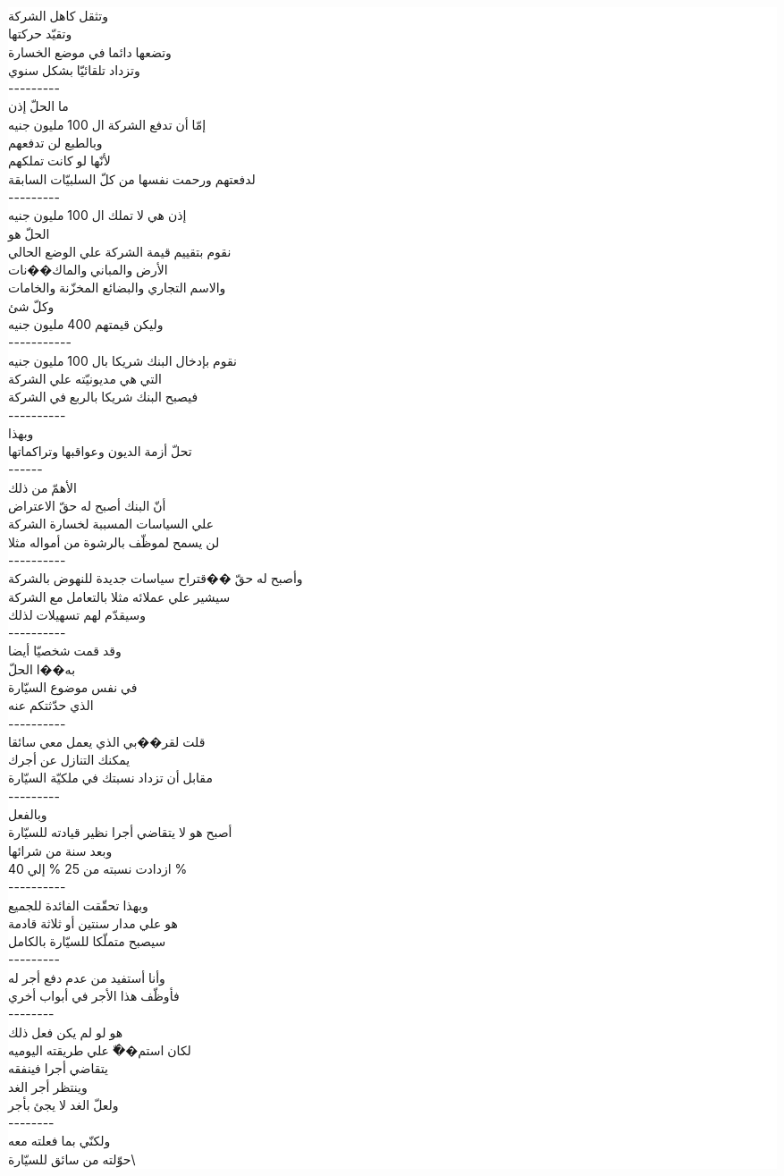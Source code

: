 وتثقل كاهل الشركة\
وتقيّد حركتها\
وتضعها دائما في موضع الخسارة\
وتزداد تلقائيّا بشكل سنوي\
\-\-\-\-\-\-\-\--\
ما الحلّ إذن\
إمّا أن تدفع الشركة ال 100 مليون جنيه\
وبالطبع لن تدفعهم\
لأنّها لو كانت تملكهم\
لدفعتهم ورحمت نفسها من كلّ السلبيّات السابقة\
\-\-\-\-\-\-\-\--\
إذن هي لا تملك ال 100 مليون جنيه\
الحلّ هو\
نقوم بتقييم قيمة الشركة علي الوضع الحالي\
الأرض والمباني والماك��نات\
والاسم التجاري والبضائع المخزّنة والخامات\
وكلّ شئ\
وليكن قيمتهم 400 مليون جنيه\
\-\-\-\-\-\-\-\-\-\--\
نقوم بإدخال البنك شريكا بال 100 مليون جنيه\
التي هي مديونيّته علي الشركة\
فيصبح البنك شريكا بالربع في الشركة\
\-\-\-\-\-\-\-\-\--\
وبهذا\
تحلّ أزمة الديون وعواقبها وتراكماتها\
\-\-\-\-\--\
الأهمّ من ذلك\
أنّ البنك أصبح له حقّ الاعتراض\
علي السياسات المسببة لخسارة الشركة\
لن يسمح لموظّف بالرشوة من أمواله مثلا\
\-\-\-\-\-\-\-\-\--\
وأصبح له حقّ ��قتراح سياسات جديدة للنهوض بالشركة\
سيشير علي عملائه مثلا بالتعامل مع الشركة\
وسيقدّم لهم تسهيلات لذلك\
\-\-\-\-\-\-\-\-\--\
وقد قمت شخصيّا أيضا\
به��ا الحلّ\
في نفس موضوع السيّارة\
الذي حدّثتكم عنه\
\-\-\-\-\-\-\-\-\--\
قلت لقر��بي الذي يعمل معي سائقا\
يمكنك التنازل عن أجرك\
مقابل أن تزداد نسبتك في ملكيّة السيّارة\
\-\-\-\-\-\-\-\--\
وبالفعل\
أصبح هو لا يتقاضي أجرا نظير قيادته للسيّارة\
وبعد سنة من شرائها\
ازدادت نسبته من 25 % إلي 40 %\
\-\-\-\-\-\-\-\-\--\
وبهذا تحقّقت الفائدة للجميع\
هو علي مدار سنتين أو ثلاثة قادمة\
سيصبح متملّكا للسيّارة بالكامل\
\-\-\-\-\-\-\-\--\
وأنا أستفيد من عدم دفع أجر له\
فأوظّف هذا الأجر في أبواب أخري\
\-\-\-\-\-\-\--\
هو لو لم يكن فعل ذلك\
لكان استم��ّ علي طريقته اليوميه\
يتقاضي أجرا فينفقه\
وينتظر أجر الغد\
ولعلّ الغد لا يجئ بأجر\
\-\-\-\-\-\-\--\
ولكنّي بما فعلته معه\
حوّلته من سائق للسيّارة\